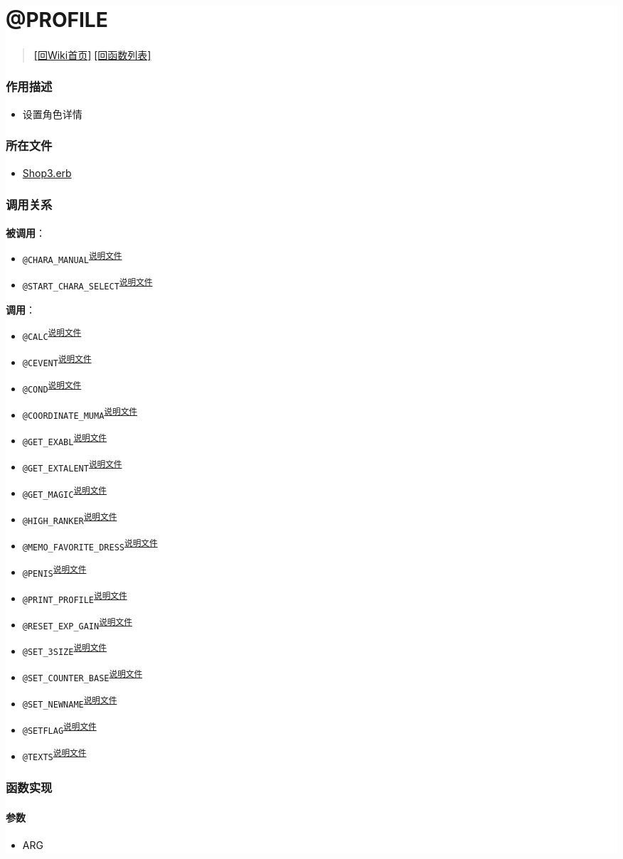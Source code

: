 ﻿# @PROFILE

> [\[回Wiki首页\]](/Wiki) [\[回函数列表\]](/Wiki/erasqn_wiki/function/README.md)

### 作用描述

+ 设置角色详情

### 所在文件

+ [Shop3.erb](/ERB/SHOP/Shop3.erb#L418-L890)

### 调用关系

**被调用**：

+ `@CHARA_MANUAL`<sup>[说明文件](/Wiki/erasqn_wiki/function/c/chara_manual.md)</sup>

+ `@START_CHARA_SELECT`<sup>[说明文件](/Wiki/erasqn_wiki/function/s/start_chara_select.md)</sup>

**调用**：

+ `@CALC`<sup>[说明文件](/Wiki/erasqn_wiki/function/c/calc.md)</sup>

+ `@CEVENT`<sup>[说明文件](/Wiki/erasqn_wiki/function/c/cevent.md)</sup>

+ `@COND`<sup>[说明文件](/Wiki/erasqn_wiki/function/c/cond.md)</sup>

+ `@COORDINATE_MUMA`<sup>[说明文件](/Wiki/erasqn_wiki/function/c/coordinate_muma.md)</sup>

+ `@GET_EXABL`<sup>[说明文件](/Wiki/erasqn_wiki/function/g/get_exalb.md)</sup>

+ `@GET_EXTALENT`<sup>[说明文件](/Wiki/erasqn_wiki/function/g/get_extalent.md)</sup>

+ `@GET_MAGIC`<sup>[说明文件](/Wiki/erasqn_wiki/function/g/get_magic.md)</sup>

+ `@HIGH_RANKER`<sup>[说明文件](/Wiki/erasqn_wiki/function/h/high_ranker.md)</sup>

+ `@MEMO_FAVORITE_DRESS`<sup>[说明文件](/Wiki/erasqn_wiki/function/m/memo_favorite_dress.md)</sup>

+ `@PENIS`<sup>[说明文件](/Wiki/erasqn_wiki/function/p/penis.md)</sup>

+ `@PRINT_PROFILE`<sup>[说明文件](/Wiki/erasqn_wiki/function/p/print_profile.md)</sup>

+ `@RESET_EXP_GAIN`<sup>[说明文件](/Wiki/erasqn_wiki/function/r/reset_exp_gain.md)</sup>

+ `@SET_3SIZE`<sup>[说明文件](/Wiki/erasqn_wiki/function/s/set_3size.md)</sup>

+ `@SET_COUNTER_BASE`<sup>[说明文件](/Wiki/erasqn_wiki/function/s/set_counter_base.md)</sup>

+ `@SET_NEWNAME`<sup>[说明文件](/Wiki/erasqn_wiki/function/s/set_newname.md)</sup>

+ `@SETFLAG`<sup>[说明文件](/Wiki/erasqn_wiki/function/s/setflag.md)</sup>

+ `@TEXTS`<sup>[说明文件](/Wiki/erasqn_wiki/function/t/texts.md)</sup>

### 函数实现

#### 参数

+ ARG
